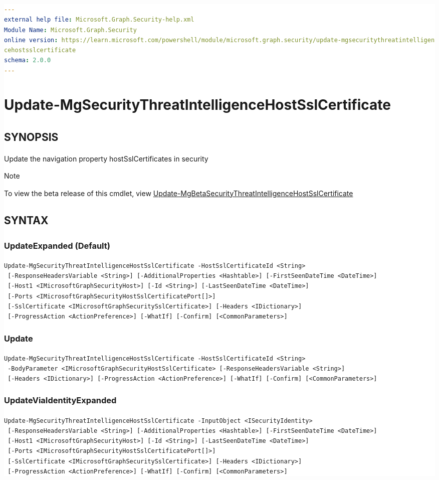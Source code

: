 ```yaml
---
external help file: Microsoft.Graph.Security-help.xml
Module Name: Microsoft.Graph.Security
online version: https://learn.microsoft.com/powershell/module/microsoft.graph.security/update-mgsecuritythreatintelligencehostsslcertificate
schema: 2.0.0
---
```


# Update-MgSecurityThreatIntelligenceHostSslCertificate

## SYNOPSIS
Update the navigation property hostSslCertificates in security

> [!NOTE]
> To view the beta release of this cmdlet, view [Update-MgBetaSecurityThreatIntelligenceHostSslCertificate](/powershell/module/Microsoft.Graph.Beta.Security/Update-MgBetaSecurityThreatIntelligenceHostSslCertificate?view=graph-powershell-beta)

## SYNTAX

### UpdateExpanded (Default)
```
Update-MgSecurityThreatIntelligenceHostSslCertificate -HostSslCertificateId <String>
 [-ResponseHeadersVariable <String>] [-AdditionalProperties <Hashtable>] [-FirstSeenDateTime <DateTime>]
 [-Host1 <IMicrosoftGraphSecurityHost>] [-Id <String>] [-LastSeenDateTime <DateTime>]
 [-Ports <IMicrosoftGraphSecurityHostSslCertificatePort[]>]
 [-SslCertificate <IMicrosoftGraphSecuritySslCertificate>] [-Headers <IDictionary>]
 [-ProgressAction <ActionPreference>] [-WhatIf] [-Confirm] [<CommonParameters>]
```

### Update
```
Update-MgSecurityThreatIntelligenceHostSslCertificate -HostSslCertificateId <String>
 -BodyParameter <IMicrosoftGraphSecurityHostSslCertificate> [-ResponseHeadersVariable <String>]
 [-Headers <IDictionary>] [-ProgressAction <ActionPreference>] [-WhatIf] [-Confirm] [<CommonParameters>]
```

### UpdateViaIdentityExpanded
```
Update-MgSecurityThreatIntelligenceHostSslCertificate -InputObject <ISecurityIdentity>
 [-ResponseHeadersVariable <String>] [-AdditionalProperties <Hashtable>] [-FirstSeenDateTime <DateTime>]
 [-Host1 <IMicrosoftGraphSecurityHost>] [-Id <String>] [-LastSeenDateTime <DateTime>]
 [-Ports <IMicrosoftGraphSecurityHostSslCertificatePort[]>]
 [-SslCertificate <IMicrosoftGraphSecuritySslCertificate>] [-Headers <IDictionary>]
 [-ProgressAction <ActionPreference>] [-WhatIf] [-Confirm] [<CommonParameters>]
```

